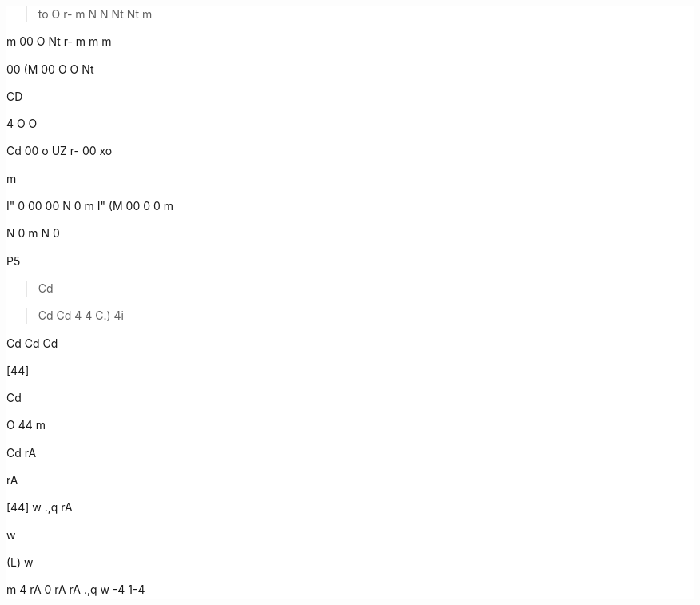> to
> O
r-        m         N                 N                         Nt        Nt               m

m         00        O Nt r-                                                                                                                  m m m

00 (M 00 O O
Nt

CD

4                                                                                                                                                                  O     O

Cd                                                                                              00               o           UZ                                    r-    00       xo

m

I"     0          00             00        N                0           m         I"           (M 00          0     0        m

N          0               m                                           N           0

P5

> Cd

> Cd                                                               Cd
> 4                                                               4                         C.)
> 4i

Cd
Cd                                                                                       Cd

\[44\] 

Cd

O
44                                                                                                                                                 m

Cd
rA

rA

\[44\] w                                           .,q
rA

w

(L)
w

m                    4                   rA
0                     rA                        rA                                                           .,q                   w
-4                                                                                                            1-4
